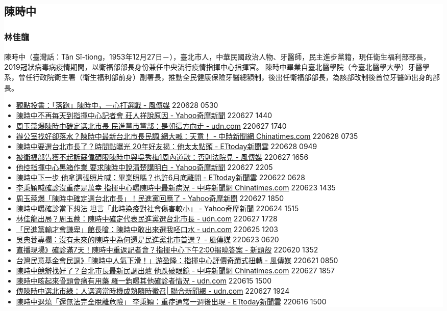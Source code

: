 ## 陳時中

### 林佳龍

陳時中（臺灣話：Tân Sî-tiong，1953年12月27日－），臺北市人，中華民國政治人物、牙醫師，民主進步黨籍，現任衛生福利部部長，2019冠狀病毒病疫情期間，以衛福部部長身份兼任中央流行疫情指揮中心指揮官。
陳時中畢業自臺北醫學院（今臺北醫學大學）牙醫學系，曾任行政院衛生署（衛生福利部前身）副署長，推動全民健康保險牙醫總額制，後出任衛福部部長，為該部改制後首位牙醫師出身的部長。
- [觀點投書：「落跑」陳時中，一心打選戰 - 風傳媒](https://www.storm.mg/article/4397423 "觀點投書：「落跑」陳時中，一心打選戰 - 風傳媒") 220628 0530
- [陳時中不再每天到指揮中心記者會 莊人祥說原因 - Yahoo奇摩新聞](https://tw.news.yahoo.com/%E9%81%B8%E8%88%89%E5%82%99%E6%88%B0-%E8%A8%98%E8%80%85%E6%9C%83%E4%B8%8D%E8%A6%8B%E9%99%B3%E6%99%82%E4%B8%AD-%E6%8C%87%E6%8F%AE%E4%B8%AD%E5%BF%83-%E5%8D%B3%E8%B5%B7%E4%B8%8D%E5%86%8D%E5%9B%BA%E5%AE%9A%E5%87%BA%E5%B8%AD-024238894.html "陳時中不再每天到指揮中心記者會 莊人祥說原因 - Yahoo奇摩新聞") 220627 1440
- [周玉蔻爆陳時中確定選北市長 民進黨市黨部：是朝這方向走 - udn.com](https://udn.com/news/story/122682/6419018 "周玉蔻爆陳時中確定選北市長 民進黨市黨部：是朝這方向走 - udn.com") 220627 1740
- [辦公室找好卻落水？陳時中最新台北市長民調 網大喊：天意！ - 中時新聞網 Chinatimes.com](https://www.chinatimes.com/realtimenews/20220628000841-260407 "辦公室找好卻落水？陳時中最新台北市長民調 網大喊：天意！ - 中時新聞網 Chinatimes.com") 220628 0735
- [陳時中要選台北市長了？時間點曝光 20年好友揭：他太太點頭 - ETtoday新聞雲](https://www.ettoday.net/news/20220628/2282218.htm "陳時中要選台北市長了？時間點曝光 20年好友揭：他太太點頭 - ETtoday新聞雲") 220628 0949
- [被衛福部告獲不起訴蘇偉碩限陳時中與吳秀梅1周內道歉：否則法院見 - 風傳媒](https://www.storm.mg/article/4397956 "被衛福部告獲不起訴蘇偉碩限陳時中與吳秀梅1周內道歉：否則法院見 - 風傳媒") 220627 1656
- [他控指揮中心黑箱作業 要求陳時中說清楚講明白 - Yahoo奇摩新聞](https://tw.news.yahoo.com/%E4%BB%96%E6%8E%A7%E6%8C%87%E6%8F%AE%E4%B8%AD%E5%BF%83%E9%BB%91%E7%AE%B1%E4%BD%9C%E6%A5%AD-%E8%A6%81%E6%B1%82%E9%99%B3%E6%99%82%E4%B8%AD%E8%AA%AA%E6%B8%85%E6%A5%9A%E8%AC%9B%E6%98%8E%E7%99%BD-140533212.html "他控指揮中心黑箱作業 要求陳時中說清楚講明白 - Yahoo奇摩新聞") 220627 2205
- [陳時中下一步 他拿這張照片喊：畢業照嗎？也許6月底離開 - ETtoday新聞雲](https://www.ettoday.net/news/20220622/2277974.htm "陳時中下一步 他拿這張照片喊：畢業照嗎？也許6月底離開 - ETtoday新聞雲") 220622 0628
- [李秉穎喊確診沒重症是萬幸 指揮中心曝陳時中最新病況 - 中時新聞網 Chinatimes.com](https://www.chinatimes.com/realtimenews/20220623003152-260405 "李秉穎喊確診沒重症是萬幸 指揮中心曝陳時中最新病況 - 中時新聞網 Chinatimes.com") 220623 1435
- [周玉蔻爆「陳時中確定選台北市長」！民進黨回應了 - Yahoo奇摩新聞](https://tw.news.yahoo.com/%E5%BF%AB%E8%A8%8A-%E5%91%A8%E7%8E%89%E8%94%BB%E7%88%86-%E9%99%B3%E6%99%82%E4%B8%AD%E9%81%B8%E5%8F%B0%E5%8C%97%E5%B8%82%E9%95%B7-%E6%B0%91%E9%80%B2%E9%BB%A8%E5%9B%9E%E6%87%89%E4%BA%86-095013261.html "周玉蔻爆「陳時中確定選台北市長」！民進黨回應了 - Yahoo奇摩新聞") 220627 1850
- [陳時中曝確診當下想法 坦言「此時染疫對社會傷害較小」 - Yahoo奇摩新聞](https://tw.news.yahoo.com/%E9%99%B3%E6%99%82%E4%B8%AD%E6%9B%9D%E7%A2%BA%E8%A8%BA%E7%95%B6%E4%B8%8B%E6%83%B3%E6%B3%95-%E5%9D%A6%E8%A8%80-%E6%AD%A4%E6%99%82%E6%9F%93%E7%96%AB%E5%B0%8D%E7%A4%BE%E6%9C%83%E5%82%B7%E5%AE%B3%E8%BC%83%E5%B0%8F-071549722.html "陳時中曝確診當下想法 坦言「此時染疫對社會傷害較小」 - Yahoo奇摩新聞") 220624 1515
- [林佳龍出局？周玉蔻：陳時中確定代表民進黨選台北市長 - udn.com](https://udn.com/news/story/122682/6418973?from=udn-catebreaknews_ch2 "林佳龍出局？周玉蔻：陳時中確定代表民進黨選台北市長 - udn.com") 220627 1728
- [「民進黨輸才會謙卑」館長嗆：陳時中敢出來選我呸口水 - udn.com](https://udn.com/news/story/6656/6414599 "「民進黨輸才會謙卑」館長嗆：陳時中敢出來選我呸口水 - udn.com") 220625 1203
- [吳典蓉專欄：沒有未來的陳時中為何還是民進黨北市首選？ - 風傳媒](https://www.storm.mg/article/4391577 "吳典蓉專欄：沒有未來的陳時中為何還是民進黨北市首選？ - 風傳媒") 220623 0620
- [直播現場》確診滿7天！陳時中重返記者會？指揮中心下午2:00揭曉答案 - 新頭殼](https://newtalk.tw/news/view/2022-06-20/772925 "直播現場》確診滿7天！陳時中重返記者會？指揮中心下午2:00揭曉答案 - 新頭殼") 220620 1352
- [台灣民意基金會民調》「陳時中人氣下滑！」游盈隆：指揮中心評價奇蹟式扭轉 - 風傳媒](https://www.storm.mg/article/4388187?page=1 "台灣民意基金會民調》「陳時中人氣下滑！」游盈隆：指揮中心評價奇蹟式扭轉 - 風傳媒") 220621 0850
- [陳時中競辦找好了？台北市長最新民調出爐 他跌破眼鏡 - 中時新聞網 Chinatimes.com](https://www.chinatimes.com/realtimenews/20220627004136-260407 "陳時中競辦找好了？台北市長最新民調出爐 他跌破眼鏡 - 中時新聞網 Chinatimes.com") 220627 1857
- [陳時中咳起來骨頭會痛有用藥 羅一鈞曝其他確診者情況 - udn.com](https://udn.com/news/story/120940/6390251 "陳時中咳起來骨頭會痛有用藥 羅一鈞曝其他確診者情況 - udn.com") 220615 1500
- [傳陳時中選北市綠：人選適當時機成熟隨時徵召| 聯合新聞網 - udn.com](https://udn.com/news/story/122682/6419211?from=udn-ch1_breaknews-1-0-news "傳陳時中選北市綠：人選適當時機成熟隨時徵召| 聯合新聞網 - udn.com") 220627 1924
- [陳時中退燒「還無法完全脫離危險」 李秉穎：重症通常一週後出現 - ETtoday新聞雲](https://www.ettoday.net/news/20220616/2273959.htm "陳時中退燒「還無法完全脫離危險」 李秉穎：重症通常一週後出現 - ETtoday新聞雲") 220616 1500
